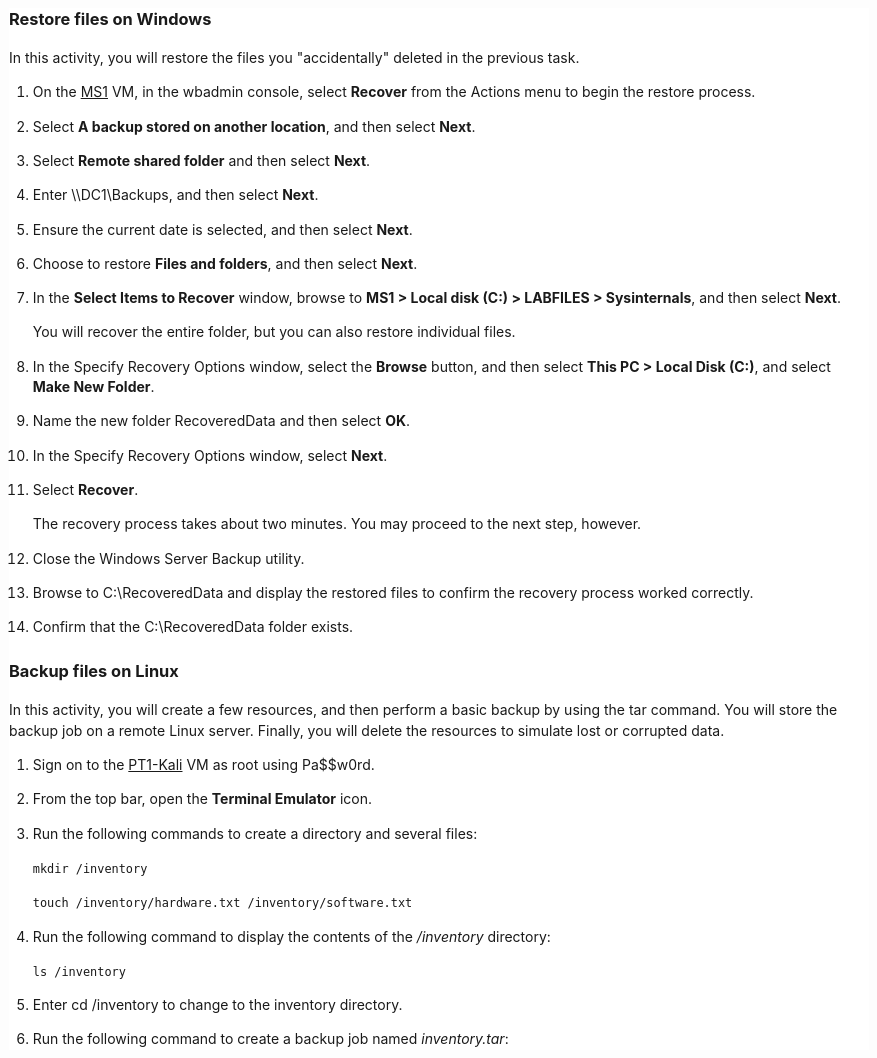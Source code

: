 ### Restore files on Windows <a href="#restore-files-on-windows" id="restore-files-on-windows"></a>

In this activity, you will restore the files you "accidentally" deleted in the previous task.

1. &#x20;On the [MS1](https://labclient.labondemand.com/Instructions/94b8698d-b237-4f70-9e60-bb1ce8d34316?rc=10) VM, in the wbadmin console, select **Recover** from the Actions menu to begin the restore process.
2. &#x20;Select **A backup stored on another location**, and then select **Next**.
3. &#x20;Select **Remote shared folder** and then select **Next**.
4. &#x20;Enter \\\DC1\Backups, and then select **Next**.
5. &#x20;Ensure the current date is selected, and then select **Next**.
6. &#x20;Choose to restore **Files and folders**, and then select **Next**.
7.  &#x20;In the **Select Items to Recover** window, browse to **MS1 > Local disk (C:) > LABFILES > Sysinternals**, and then select **Next**.

    You will recover the entire folder, but you can also restore individual files.
8. &#x20;In the Specify Recovery Options window, select the **Browse** button, and then select **This PC > Local Disk (C:)**, and select **Make New Folder**.
9. &#x20;Name the new folder RecoveredData and then select **OK**.
10. &#x20;In the Specify Recovery Options window, select **Next**.
11. &#x20;Select **Recover**.

    The recovery process takes about two minutes. You may proceed to the next step, however.
12. &#x20;Close the Windows Server Backup utility.
13. &#x20;Browse to C:\RecoveredData and display the restored files to confirm the recovery process worked correctly.
14. Confirm that the C:\RecoveredData folder exists.



### Backup files on Linux <a href="#backup-files-on-linux" id="backup-files-on-linux"></a>

In this activity, you will create a few resources, and then perform a basic backup by using the tar command. You will store the backup job on a remote Linux server. Finally, you will delete the resources to simulate lost or corrupted data.

1. &#x20;Sign on to the [PT1-Kali](https://labclient.labondemand.com/Instructions/94b8698d-b237-4f70-9e60-bb1ce8d34316?rc=10) VM as root using Pa\$$w0rd.
2. &#x20;From the top bar, open the **Terminal Emulator** icon.
3.  &#x20;Run the following commands to create a directory and several files:

    ```bash-notab-nocopy
    mkdir /inventory
    ```

    ```bash-notab-nocopy
    touch /inventory/hardware.txt /inventory/software.txt
    ```
4.  &#x20;Run the following command to display the contents of the _/inventory_ directory:

    ```bash-notab-nocopy
    ls /inventory
    ```
5. &#x20;Enter cd /inventory to change to the inventory directory.
6.  &#x20;Run the following command to create a backup job named _inventory.tar_:
